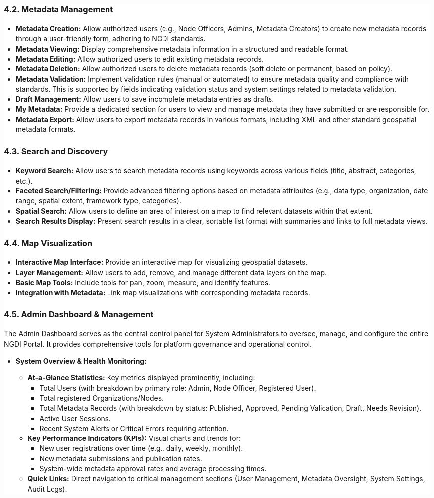 ### 4.2. Metadata Management

- **Metadata Creation:** Allow authorized users (e.g., Node Officers, Admins, Metadata Creators) to create new metadata records through a user-friendly form, adhering to NGDI standards.
- **Metadata Viewing:** Display comprehensive metadata information in a structured and readable format.
- **Metadata Editing:** Allow authorized users to edit existing metadata records.
- **Metadata Deletion:** Allow authorized users to delete metadata records (soft delete or permanent, based on policy).
- **Metadata Validation:** Implement validation rules (manual or automated) to ensure metadata quality and compliance with standards. This is supported by fields indicating validation status and system settings related to metadata validation.
- **Draft Management:** Allow users to save incomplete metadata entries as drafts.
- **My Metadata:** Provide a dedicated section for users to view and manage metadata they have submitted or are responsible for.
- **Metadata Export:** Allow users to export metadata records in various formats, including XML and other standard geospatial metadata formats.

### 4.3. Search and Discovery

- **Keyword Search:** Allow users to search metadata records using keywords across various fields (title, abstract, categories, etc.).
- **Faceted Search/Filtering:** Provide advanced filtering options based on metadata attributes (e.g., data type, organization, date range, spatial extent, framework type, categories).
- **Spatial Search:** Allow users to define an area of interest on a map to find relevant datasets within that extent.
- **Search Results Display:** Present search results in a clear, sortable list format with summaries and links to full metadata views.

### 4.4. Map Visualization

- **Interactive Map Interface:** Provide an interactive map for visualizing geospatial datasets.
- **Layer Management:** Allow users to add, remove, and manage different data layers on the map.
- **Basic Map Tools:** Include tools for pan, zoom, measure, and identify features.
- **Integration with Metadata:** Link map visualizations with corresponding metadata records.

### 4.5. Admin Dashboard & Management

The Admin Dashboard serves as the central control panel for System Administrators to oversee, manage, and configure the entire NGDI Portal. It provides comprehensive tools for platform governance and operational control.

- **System Overview & Health Monitoring:**

  - **At-a-Glance Statistics:** Key metrics displayed prominently, including:
    - Total Users (with breakdown by primary role: Admin, Node Officer, Registered User).
    - Total registered Organizations/Nodes.
    - Total Metadata Records (with breakdown by status: Published, Approved, Pending Validation, Draft, Needs Revision).
    - Active User Sessions.
    - Recent System Alerts or Critical Errors requiring attention.
  - **Key Performance Indicators (KPIs):** Visual charts and trends for:
    - New user registrations over time (e.g., daily, weekly, monthly).
    - New metadata submissions and publication rates.
    - System-wide metadata approval rates and average processing times.
  - **Quick Links:** Direct navigation to critical management sections (User Management, Metadata Oversight, System Settings, Audit Logs).
